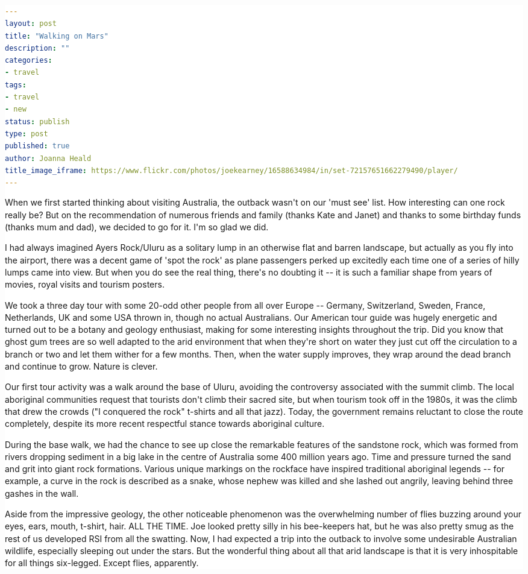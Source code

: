 ```yaml
---
layout: post
title: "Walking on Mars"
description: ""
categories:
- travel
tags:
- travel
- new
status: publish
type: post
published: true
author: Joanna Heald
title_image_iframe: https://www.flickr.com/photos/joekearney/16588634984/in/set-72157651662279490/player/
---
```


When we first started thinking about visiting Australia, the outback wasn't on our 'must see' list. How interesting can one rock really be? But on the recommendation of numerous friends and family (thanks Kate and Janet) and thanks to some birthday funds (thanks mum and dad), we decided to go for it. I'm so glad we did.

I had always imagined Ayers Rock/Uluru as a solitary lump in an otherwise flat and barren landscape, but actually as you fly into the airport, there was a decent game of 'spot the rock' as plane passengers perked up excitedly each time one of a series of hilly lumps came into view. But when you do see the real thing, there's no doubting it -- it is such a familiar shape from years of movies, royal visits and tourism posters.

We took a three day tour with some 20-odd other people from all over Europe -- Germany, Switzerland, Sweden, France, Netherlands, UK and some USA thrown in, though no actual Australians. Our American tour guide was hugely energetic and turned out to be a botany and geology enthusiast, making for some interesting insights throughout the trip. Did you know that ghost gum trees are so well adapted to the arid environment that when they're short on water they just cut off the circulation to a branch or two and let them wither for a few months. Then, when the water supply improves, they wrap around the dead branch and continue to grow. Nature is clever.

Our first tour activity was a walk around the base of Uluru, avoiding the controversy associated with the summit climb. The local aboriginal communities request that tourists don't climb their sacred site, but when tourism took off in the 1980s, it was the climb that drew the crowds ("I conquered the rock" t-shirts and all that jazz). Today, the government remains reluctant to close the route completely, despite its more recent respectful stance towards aboriginal culture. 

During the base walk, we had the chance to see up close the remarkable features of the sandstone rock, which was formed from rivers dropping sediment in a big lake in the centre of Australia some 400 million years ago. Time and pressure turned the sand and grit into giant rock formations. Various unique markings on the rockface have inspired traditional aboriginal legends -- for example, a curve in the rock is described as a snake, whose nephew was killed and she lashed out angrily, leaving behind three gashes in the wall. 

Aside from the impressive geology, the other noticeable phenomenon was the overwhelming number of flies buzzing around your eyes, ears, mouth, t-shirt, hair. ALL THE TIME. Joe looked pretty silly in his bee-keepers hat, but he was also pretty smug as the rest of us developed RSI from all the swatting. Now, I had expected a trip into the outback to involve some undesirable Australian wildlife, especially sleeping out under the stars. But the wonderful thing about all that arid landscape is that it is very inhospitable for all things six-legged. Except flies, apparently.
